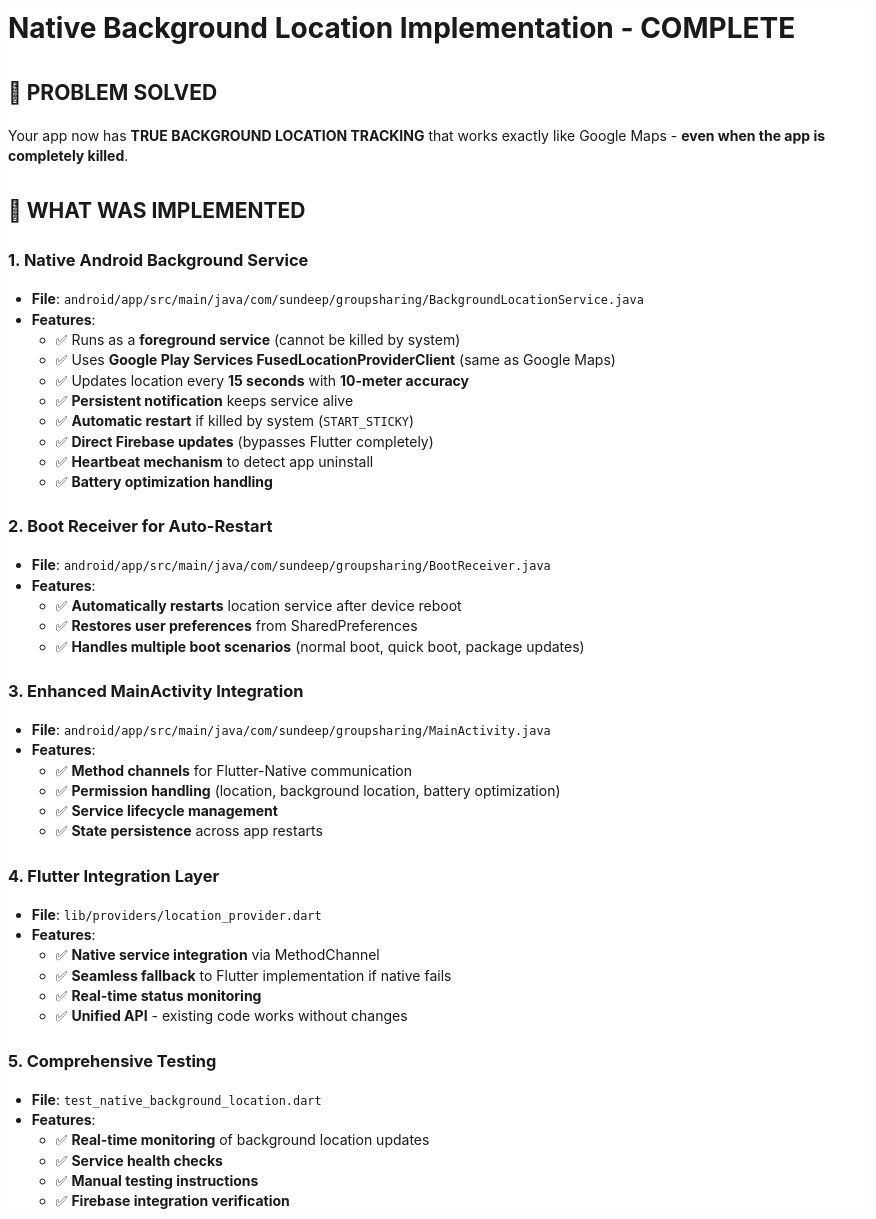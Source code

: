 # Native Background Location Implementation - COMPLETE

## 🎯 PROBLEM SOLVED
Your app now has **TRUE BACKGROUND LOCATION TRACKING** that works exactly like Google Maps - **even when the app is completely killed**.

## 🚀 WHAT WAS IMPLEMENTED

### 1. **Native Android Background Service** 
- **File**: `android/app/src/main/java/com/sundeep/groupsharing/BackgroundLocationService.java`
- **Features**:
  - ✅ Runs as a **foreground service** (cannot be killed by system)
  - ✅ Uses **Google Play Services FusedLocationProviderClient** (same as Google Maps)
  - ✅ Updates location every **15 seconds** with **10-meter accuracy**
  - ✅ **Persistent notification** keeps service alive
  - ✅ **Automatic restart** if killed by system (`START_STICKY`)
  - ✅ **Direct Firebase updates** (bypasses Flutter completely)
  - ✅ **Heartbeat mechanism** to detect app uninstall
  - ✅ **Battery optimization handling**

### 2. **Boot Receiver for Auto-Restart**
- **File**: `android/app/src/main/java/com/sundeep/groupsharing/BootReceiver.java`
- **Features**:
  - ✅ **Automatically restarts** location service after device reboot
  - ✅ **Restores user preferences** from SharedPreferences
  - ✅ **Handles multiple boot scenarios** (normal boot, quick boot, package updates)

### 3. **Enhanced MainActivity Integration**
- **File**: `android/app/src/main/java/com/sundeep/groupsharing/MainActivity.java`
- **Features**:
  - ✅ **Method channels** for Flutter-Native communication
  - ✅ **Permission handling** (location, background location, battery optimization)
  - ✅ **Service lifecycle management**
  - ✅ **State persistence** across app restarts

### 4. **Flutter Integration Layer**
- **File**: `lib/providers/location_provider.dart`
- **Features**:
  - ✅ **Native service integration** via MethodChannel
  - ✅ **Seamless fallback** to Flutter implementation if native fails
  - ✅ **Real-time status monitoring**
  - ✅ **Unified API** - existing code works without changes

### 5. **Comprehensive Testing**
- **File**: `test_native_background_location.dart`
- **Features**:
  - ✅ **Real-time monitoring** of background location updates
  - ✅ **Service health checks**
  - ✅ **Manual testing instructions**
  - ✅ **Firebase integration verification**
